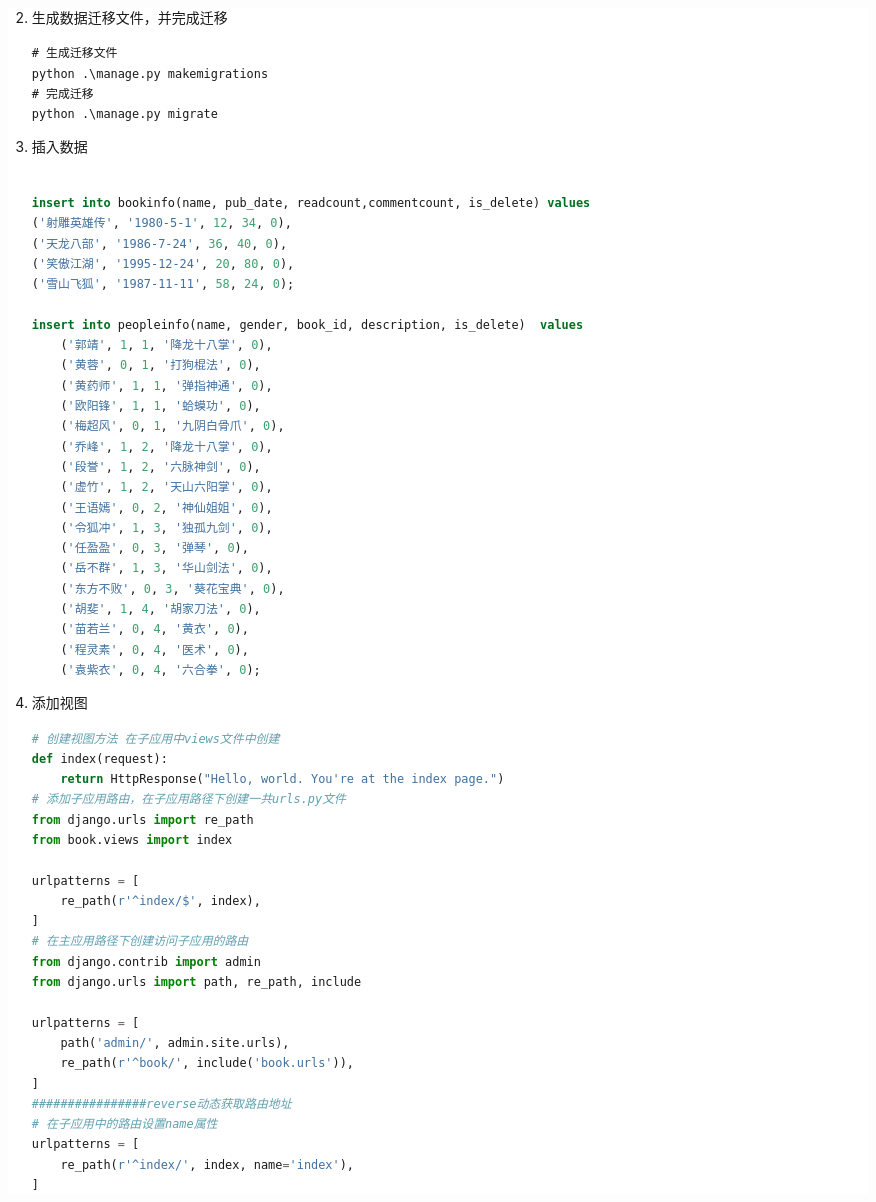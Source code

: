    ```python
   ```

2. 生成数据迁移文件，并完成迁移

   ```shell
   # 生成迁移文件
   python .\manage.py makemigrations
   # 完成迁移
   python .\manage.py migrate
   ```

3. 插入数据

   ```sql
   
   insert into bookinfo(name, pub_date, readcount,commentcount, is_delete) values
   ('射雕英雄传', '1980-5-1', 12, 34, 0),
   ('天龙八部', '1986-7-24', 36, 40, 0),
   ('笑傲江湖', '1995-12-24', 20, 80, 0),
   ('雪山飞狐', '1987-11-11', 58, 24, 0);
   
   insert into peopleinfo(name, gender, book_id, description, is_delete)  values
       ('郭靖', 1, 1, '降龙十八掌', 0),
       ('黄蓉', 0, 1, '打狗棍法', 0),
       ('黄药师', 1, 1, '弹指神通', 0),
       ('欧阳锋', 1, 1, '蛤蟆功', 0),
       ('梅超风', 0, 1, '九阴白骨爪', 0),
       ('乔峰', 1, 2, '降龙十八掌', 0),
       ('段誉', 1, 2, '六脉神剑', 0),
       ('虚竹', 1, 2, '天山六阳掌', 0),
       ('王语嫣', 0, 2, '神仙姐姐', 0),
       ('令狐冲', 1, 3, '独孤九剑', 0),
       ('任盈盈', 0, 3, '弹琴', 0),
       ('岳不群', 1, 3, '华山剑法', 0),
       ('东方不败', 0, 3, '葵花宝典', 0),
       ('胡斐', 1, 4, '胡家刀法', 0),
       ('苗若兰', 0, 4, '黄衣', 0),
       ('程灵素', 0, 4, '医术', 0),
       ('袁紫衣', 0, 4, '六合拳', 0);
   ```

4. 添加视图

   ```python
   # 创建视图方法 在子应用中views文件中创建
   def index(request):
       return HttpResponse("Hello, world. You're at the index page.")
   # 添加子应用路由，在子应用路径下创建一共urls.py文件
   from django.urls import re_path
   from book.views import index
   
   urlpatterns = [
       re_path(r'^index/$', index),
   ]
   # 在主应用路径下创建访问子应用的路由
   from django.contrib import admin
   from django.urls import path, re_path, include
   
   urlpatterns = [
       path('admin/', admin.site.urls),
       re_path(r'^book/', include('book.urls')),
   ]
   ################reverse动态获取路由地址
   # 在子应用中的路由设置name属性
   urlpatterns = [
       re_path(r'^index/', index, name='index'),
   ]
   ```